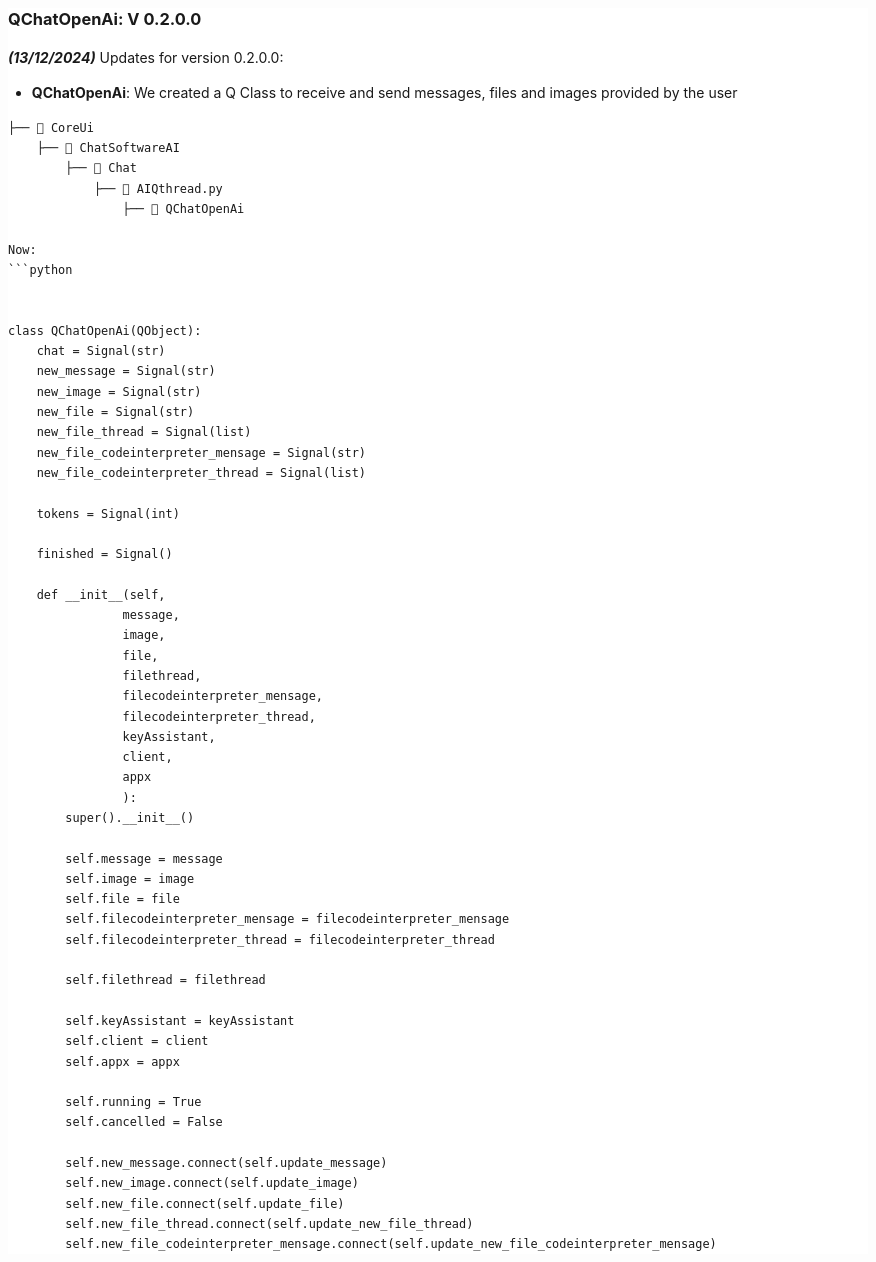 #
### QChatOpenAi: V 0.2.0.0
***(13/12/2024)***
Updates for version 0.2.0.0:
* **QChatOpenAi**: We created a Q Class to receive and send messages, files and images provided by the user
```
├── 📁 CoreUi
    ├── 📁 ChatSoftwareAI
        ├── 📁 Chat
            ├── 🐍 AIQthread.py
                ├── 🔄 QChatOpenAi

Now:
```python


class QChatOpenAi(QObject):
    chat = Signal(str)
    new_message = Signal(str)
    new_image = Signal(str)
    new_file = Signal(str)
    new_file_thread = Signal(list)
    new_file_codeinterpreter_mensage = Signal(str)
    new_file_codeinterpreter_thread = Signal(list)

    tokens = Signal(int)

    finished = Signal()

    def __init__(self,
                message,
                image,
                file,
                filethread,
                filecodeinterpreter_mensage,
                filecodeinterpreter_thread,
                keyAssistant,
                client,
                appx
                ):
        super().__init__()
        
        self.message = message
        self.image = image
        self.file = file
        self.filecodeinterpreter_mensage = filecodeinterpreter_mensage
        self.filecodeinterpreter_thread = filecodeinterpreter_thread

        self.filethread = filethread

        self.keyAssistant = keyAssistant
        self.client = client
        self.appx = appx

        self.running = True
        self.cancelled = False

        self.new_message.connect(self.update_message)
        self.new_image.connect(self.update_image)
        self.new_file.connect(self.update_file)
        self.new_file_thread.connect(self.update_new_file_thread)
        self.new_file_codeinterpreter_mensage.connect(self.update_new_file_codeinterpreter_mensage)
```